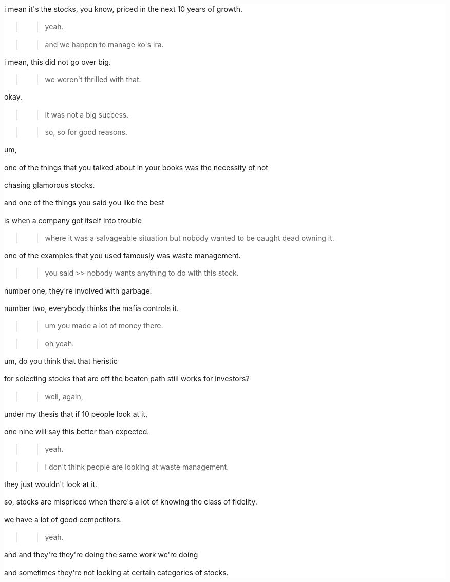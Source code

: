  i mean it's the stocks, you know, priced in the next 10 years of growth.

 >> yeah.

 >> and we happen to manage ko's ira.

 i mean, this did not go over big.

 >> we weren't thrilled with that.

 okay.

 >> it was not a big success.

 >> so, so for good reasons.

 um,

 one of the things that you talked about in your books was the necessity of not

 chasing glamorous stocks.

 and one of the things you said you like the best

 is when a company got itself into trouble

 >> where it was a salvageable situation but nobody wanted to be caught dead owning it.

 one of the examples that you used famously was waste management.

 >> you said >> nobody wants anything to do with this stock.

 number one, they're involved with garbage.

 number two, everybody thinks the mafia controls it.

 >> um you made a lot of money there.

 >> oh yeah.

 um, do you think that that heristic

 for selecting stocks that are off the beaten path still works for investors?

 >> well, again,

 under my thesis that if 10 people look at it,

 one nine will say this better than expected.

 >> yeah.

 >> i don't think people are looking at waste management.

 they just wouldn't look at it.

 so, stocks are mispriced when there's a lot of knowing the class of fidelity.

 we have a lot of good competitors.

 >> yeah.

 and and they're they're doing the same work we're doing

 and sometimes they're not looking at certain categories of stocks.
